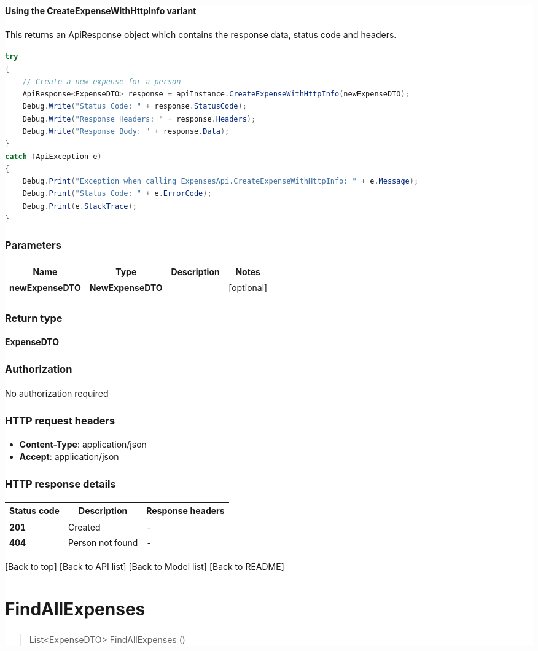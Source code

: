 #### Using the CreateExpenseWithHttpInfo variant
This returns an ApiResponse object which contains the response data, status code and headers.

```csharp
try
{
    // Create a new expense for a person
    ApiResponse<ExpenseDTO> response = apiInstance.CreateExpenseWithHttpInfo(newExpenseDTO);
    Debug.Write("Status Code: " + response.StatusCode);
    Debug.Write("Response Headers: " + response.Headers);
    Debug.Write("Response Body: " + response.Data);
}
catch (ApiException e)
{
    Debug.Print("Exception when calling ExpensesApi.CreateExpenseWithHttpInfo: " + e.Message);
    Debug.Print("Status Code: " + e.ErrorCode);
    Debug.Print(e.StackTrace);
}
```

### Parameters

| Name | Type | Description | Notes |
|------|------|-------------|-------|
| **newExpenseDTO** | [**NewExpenseDTO**](NewExpenseDTO.md) |  | [optional]  |

### Return type

[**ExpenseDTO**](ExpenseDTO.md)

### Authorization

No authorization required

### HTTP request headers

 - **Content-Type**: application/json
 - **Accept**: application/json


### HTTP response details
| Status code | Description | Response headers |
|-------------|-------------|------------------|
| **201** | Created |  -  |
| **404** | Person not found |  -  |

[[Back to top]](#) [[Back to API list]](../README.md#documentation-for-api-endpoints) [[Back to Model list]](../README.md#documentation-for-models) [[Back to README]](../README.md)

<a name="findallexpenses"></a>
# **FindAllExpenses**
> List&lt;ExpenseDTO&gt; FindAllExpenses ()
